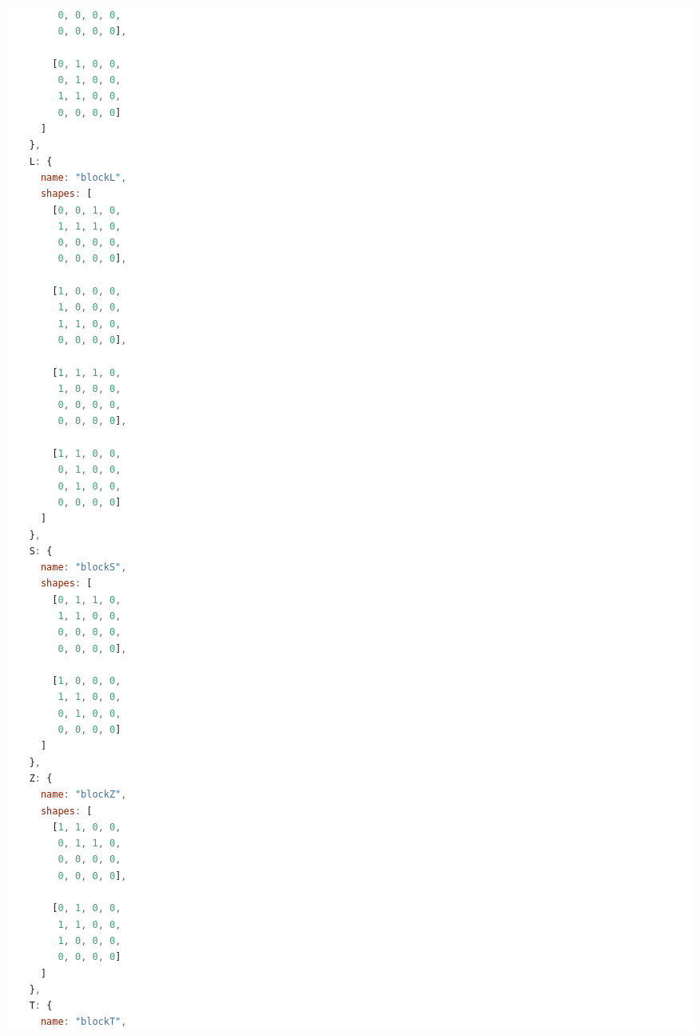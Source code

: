 ```js
         0, 0, 0, 0, 
         0, 0, 0, 0],

        [0, 1, 0, 0,
         0, 1, 0, 0, 
         1, 1, 0, 0, 
         0, 0, 0, 0]
      ]
    },
    L: {
      name: "blockL",
      shapes: [
        [0, 0, 1, 0,
         1, 1, 1, 0, 
         0, 0, 0, 0, 
         0, 0, 0, 0],

        [1, 0, 0, 0,
         1, 0, 0, 0, 
         1, 1, 0, 0, 
         0, 0, 0, 0],

        [1, 1, 1, 0,
         1, 0, 0, 0, 
         0, 0, 0, 0, 
         0, 0, 0, 0],

        [1, 1, 0, 0,
         0, 1, 0, 0, 
         0, 1, 0, 0, 
         0, 0, 0, 0]
      ]
    },
    S: {
      name: "blockS",
      shapes: [
        [0, 1, 1, 0,
         1, 1, 0, 0, 
         0, 0, 0, 0, 
         0, 0, 0, 0],

        [1, 0, 0, 0,
         1, 1, 0, 0, 
         0, 1, 0, 0, 
         0, 0, 0, 0]
      ]
    },
    Z: {
      name: "blockZ",
      shapes: [
        [1, 1, 0, 0,
         0, 1, 1, 0, 
         0, 0, 0, 0, 
         0, 0, 0, 0],

        [0, 1, 0, 0,
         1, 1, 0, 0, 
         1, 0, 0, 0, 
         0, 0, 0, 0]
      ]
    },
    T: {
      name: "blockT",
```